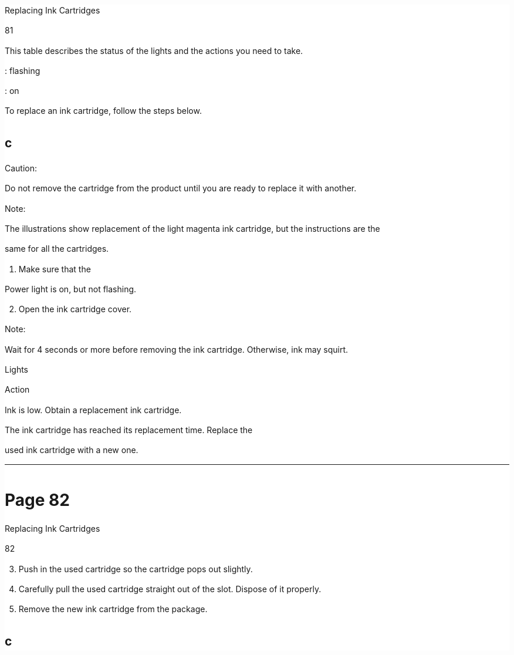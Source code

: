 Replacing Ink Cartridges 

81 

This table describes the status of the lights and the actions you need to take. 

 : flashing  

 : on 

To replace an ink cartridge, follow the steps below. 

## c



Caution: 

Do not remove the cartridge from the product until you are ready to replace it with another. 

Note: 

The illustrations show replacement of the light magenta ink cartridge, but the instructions are the  

same for all the cartridges. 

1. Make sure that the  

 Power light is on, but not flashing. 

2. Open the ink cartridge cover. 

Note: 

Wait for 4 seconds or more before removing the ink cartridge. Otherwise, ink may squirt. 

Lights 

Action 

Ink is low. Obtain a replacement ink cartridge. 

The ink cartridge has reached its replacement time. Replace the  

used ink cartridge with a new one. 


---

# Page 82

Replacing Ink Cartridges 

82 

3. Push in the used cartridge so the cartridge pops out slightly.  

4. Carefully pull the used cartridge straight out of the slot. Dispose of it properly. 

5. Remove the new ink cartridge from the package. 

## c
